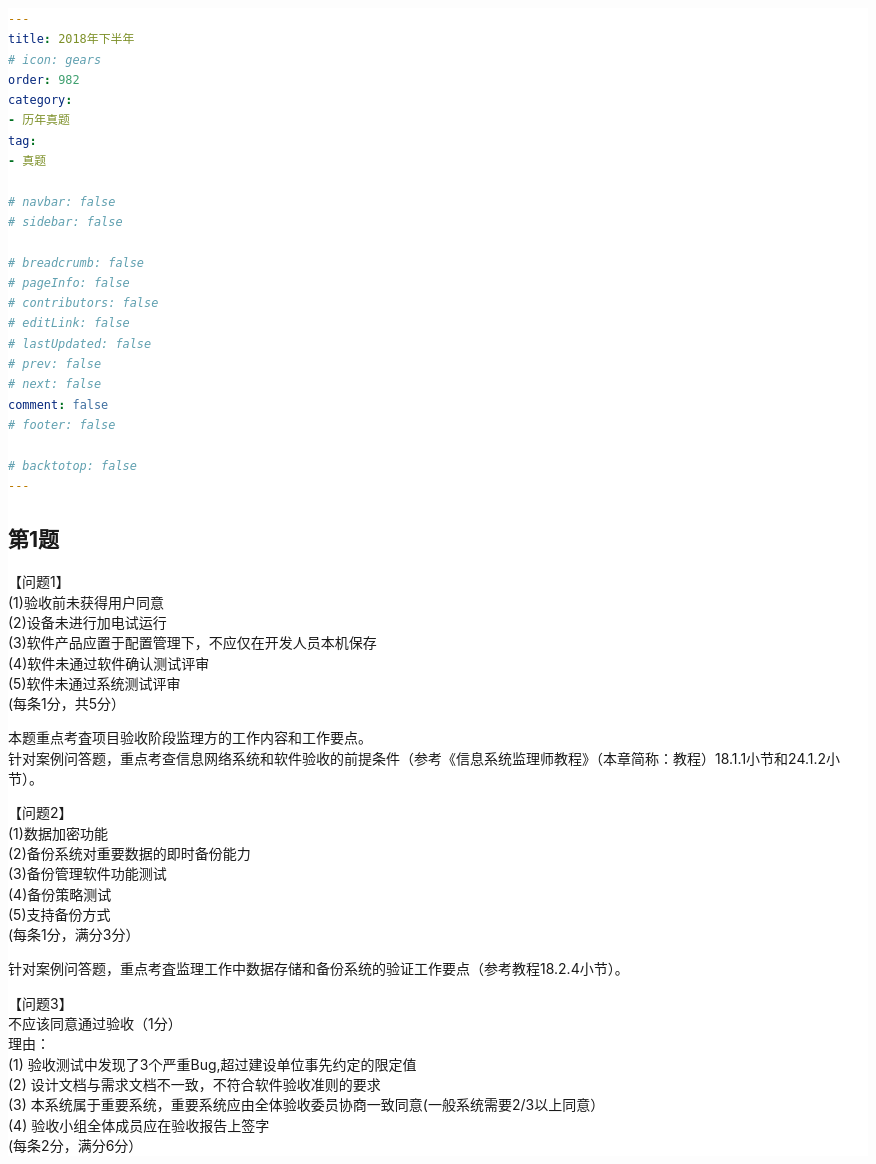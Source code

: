 ```yaml
---  
title: 2018年下半年  
# icon: gears  
order: 982  
category:  
- 历年真题  
tag:  
- 真题  
  
# navbar: false  
# sidebar: false  
  
# breadcrumb: false  
# pageInfo: false  
# contributors: false  
# editLink: false  
# lastUpdated: false  
# prev: false  
# next: false  
comment: false  
# footer: false  
  
# backtotop: false  
---  
```

## 第1题 ##

【问题1】  
(1)验收前未获得用户同意  
(2)设备未进行加电试运行  
(3)软件产品应置于配置管理下，不应仅在开发人员本机保存  
(4)软件未通过软件确认测试评审  
(5)软件未通过系统测试评审  
(每条1分，共5分）  
  
本题重点考査项目验收阶段监理方的工作内容和工作要点。  
针对案例问答题，重点考查信息网络系统和软件验收的前提条件（参考《信息系统监理师教程》（本章简称：教程）18.1.1小节和24.1.2小节）。  
  
【问题2】  
(1)数据加密功能  
(2)备份系统对重要数据的即时备份能力  
(3)备份管理软件功能测试  
(4)备份策略测试  
(5)支持备份方式  
(每条1分，满分3分）  
  
针对案例问答题，重点考査监理工作中数据存储和备份系统的验证工作要点（参考教程18.2.4小节）。  
  
【问题3】  
不应该同意通过验收（1分）  
理由：  
(1) 验收测试中发现了3个严重Bug,超过建设单位事先约定的限定值  
(2) 设计文档与需求文档不一致，不符合软件验收准则的要求  
(3) 本系统属于重要系统，重要系统应由全体验收委员协商一致同意(一般系统需要2/3以上同意）  
(4) 验收小组全体成员应在验收报告上签字  
(每条2分，满分6分）  
  